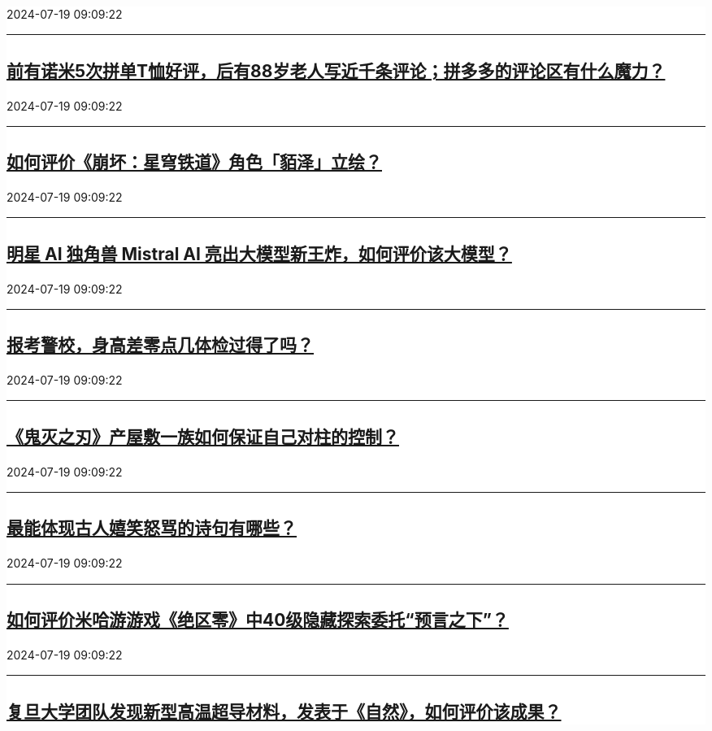 2024-07-19 09:09:22

---
## [前有诺米5次拼单T恤好评，后有88岁老人写近千条评论；拼多多的评论区有什么魔力？](https://www.zhihu.com/question/662002509)

2024-07-19 09:09:22

---
## [如何评价《崩坏：星穹铁道》角色「貊泽」立绘？](https://www.zhihu.com/question/661927038)

2024-07-19 09:09:22

---
## [明星 AI 独角兽 Mistral AI 亮出大模型新王炸，如何评价该大模型？](https://www.zhihu.com/question/661867405)

2024-07-19 09:09:22

---
## [报考警校，身高差零点几体检过得了吗？](https://www.zhihu.com/question/658607711)

2024-07-19 09:09:22

---
## [《鬼灭之刃》产屋敷一族如何保证自己对柱的控制？](https://www.zhihu.com/question/601361769)

2024-07-19 09:09:22

---
## [最能体现古人嬉笑怒骂的诗句有哪些？](https://www.zhihu.com/question/661565586)

2024-07-19 09:09:22

---
## [如何评价米哈游游戏《绝区零》中40级隐藏探索委托“预言之下”？](https://www.zhihu.com/question/661971234)

2024-07-19 09:09:22

---
## [复旦大学团队发现新型高温超导材料，发表于《自然》，如何评价该成果？](https://www.zhihu.com/question/661912200)
